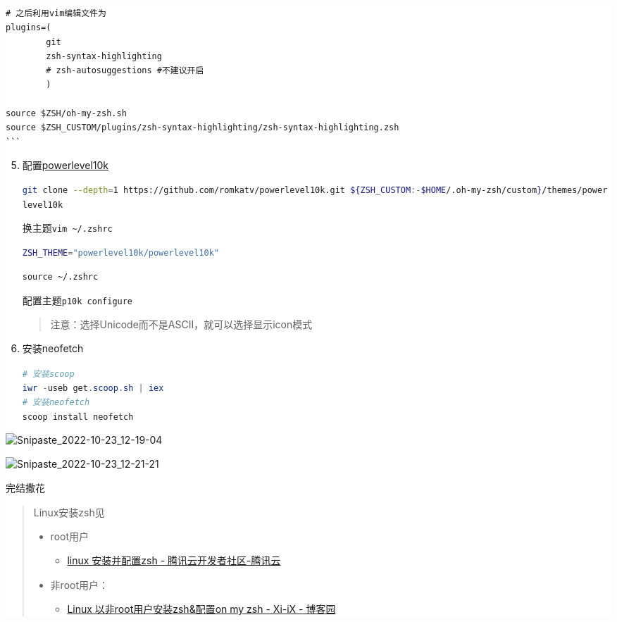     # 之后利用vim编辑文件为
    plugins=(
            git
            zsh-syntax-highlighting
            # zsh-autosuggestions #不建议开启
            )

    source $ZSH/oh-my-zsh.sh
    source $ZSH_CUSTOM/plugins/zsh-syntax-highlighting/zsh-syntax-highlighting.zsh
    ```
5. 配置[powerlevel10k](https://github.com/romkatv/powerlevel10k)

    ```bash
    git clone --depth=1 https://github.com/romkatv/powerlevel10k.git ${ZSH_CUSTOM:-$HOME/.oh-my-zsh/custom}/themes/powerlevel10k
    ```

    换主题`vim ~/.zshrc`​​​

    ```bash
    ZSH_THEME="powerlevel10k/powerlevel10k"
    ```

    ​`source ~/.zshrc`​​​

    配置主题`p10k configure`​

    > 注意：选择Unicode而不是ASCII，就可以选择显示icon模式
    >
6. 安装neofetch

    ```powershell
    # 安装scoop
    iwr -useb get.scoop.sh | iex
    # 安装neofetch
    scoop install neofetch
    ```

![Snipaste_2022-10-23_12-19-04](https://assets.b3logfile.com/siyuan/1610205759005/assets/Snipaste_2022-10-23_12-19-04-20221023121912-v64277c.png)​

![Snipaste_2022-10-23_12-21-21](https://assets.b3logfile.com/siyuan/1610205759005/assets/Snipaste_2022-10-23_12-21-21-20221023122127-2rm2i1r.png)​

完结撒花

> Linux安装zsh见
>
> * root用户
>
>   * [linux 安装并配置zsh - 腾讯云开发者社区-腾讯云](https://cloud.tencent.com/developer/article/1702635)
> * 非root用户：
>
>   * [Linux 以非root用户安装zsh&amp;配置on my zsh - Xi-iX - 博客园 ](https://www.cnblogs.com/XiiX/p/14618799.html)
>
